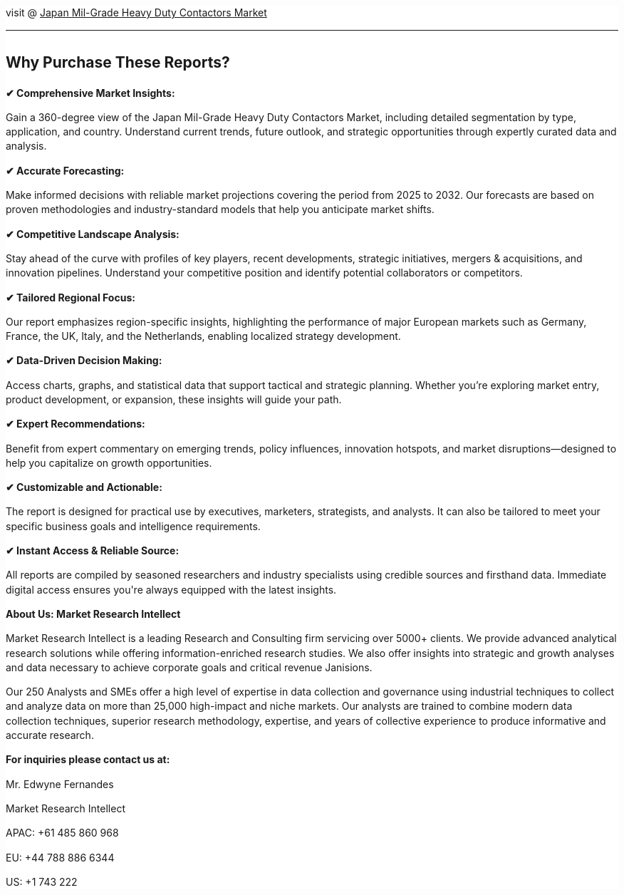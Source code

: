 visit&nbsp;@</strong>&nbsp;</span><span class="font-[700]"><a href="https://www.marketresearchintellect.com/product/mil-grade-heavy-duty-contactors-market/?utm_source=Linkedin&utm_medium=808" target="_blank" data-tracking-control-name="article-ssr-frontend-pulse_little-text-block" data-tracking-will-navigate="" data-test-link="">Japan Mil-Grade Heavy Duty Contactors Market</a></span></p></blockquote><hr /><h2>Why Purchase These Reports?</h2><p><strong>✔ Comprehensive Market Insights:</strong></p><p>Gain a 360-degree view of the Japan Mil-Grade Heavy Duty Contactors Market, including detailed segmentation by type, application, and country. Understand current trends, future outlook, and strategic opportunities through expertly curated data and analysis.</p><p><strong>✔ Accurate Forecasting:</strong></p><p>Make informed decisions with reliable market projections covering the period from 2025 to 2032. Our forecasts are based on proven methodologies and industry-standard models that help you anticipate market shifts.</p><p><strong>✔ Competitive Landscape Analysis:</strong></p><p>Stay ahead of the curve with profiles of key players, recent developments, strategic initiatives, mergers &amp; acquisitions, and innovation pipelines. Understand your competitive position and identify potential collaborators or competitors.</p><p><strong>✔ Tailored Regional Focus:</strong></p><p>Our report emphasizes region-specific insights, highlighting the performance of major European markets such as Germany, France, the UK, Italy, and the Netherlands, enabling localized strategy development.</p><p><strong>✔ Data-Driven Decision Making:</strong></p><p>Access charts, graphs, and statistical data that support tactical and strategic planning. Whether you&rsquo;re exploring market entry, product development, or expansion, these insights will guide your path.</p><p><strong>✔ Expert Recommendations:</strong></p><p>Benefit from expert commentary on emerging trends, policy influences, innovation hotspots, and market disruptions&mdash;designed to help you capitalize on growth opportunities.</p><p><strong>✔ Customizable and Actionable:</strong></p><p>The report is designed for practical use by executives, marketers, strategists, and analysts. It can also be tailored to meet your specific business goals and intelligence requirements.</p><p><strong>✔ Instant Access &amp; Reliable Source:</strong></p><p>All reports are compiled by seasoned researchers and industry specialists using credible sources and firsthand data. Immediate digital access ensures you're always equipped with the latest insights.</p><p><strong><span class="font-[700]">About Us: Market Research Intellect</span></strong></p><p><span class="">Market Research Intellect is a leading Research and Consulting firm servicing over 5000+ clients. We provide advanced analytical research solutions while offering information-enriched research studies.&nbsp;</span>We also offer insights into strategic and growth analyses and data necessary to achieve corporate goals and critical revenue Janisions.</p><p><span class="">Our 250 Analysts and SMEs offer a high level of expertise in data collection and governance using industrial techniques to collect and analyze data on more than 25,000 high-impact and niche markets. Our analysts are trained to combine modern data collection techniques, superior research methodology, expertise, and years of collective experience to produce informative and accurate research.</span></p><p><strong>For inquiries please contact us at:</strong></p><p>Mr. Edwyne Fernandes</p><p>Market Research Intellect</p><p>APAC: +61 485 860 968</p><p>EU: +44 788 886 6344</p><p>US: +1 743 222